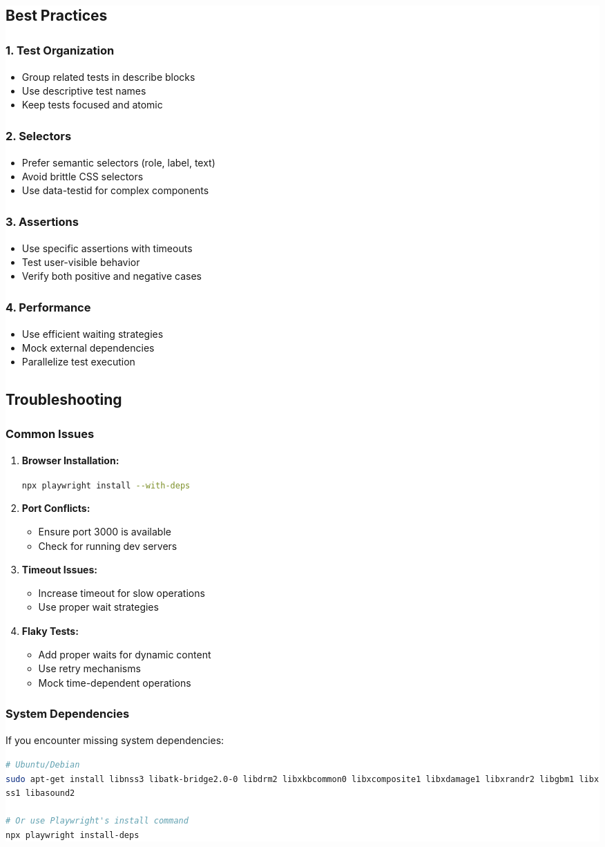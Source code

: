 ## Best Practices

### 1. Test Organization
- Group related tests in describe blocks
- Use descriptive test names
- Keep tests focused and atomic

### 2. Selectors
- Prefer semantic selectors (role, label, text)
- Avoid brittle CSS selectors
- Use data-testid for complex components

### 3. Assertions
- Use specific assertions with timeouts
- Test user-visible behavior
- Verify both positive and negative cases

### 4. Performance
- Use efficient waiting strategies
- Mock external dependencies
- Parallelize test execution

## Troubleshooting

### Common Issues

1. **Browser Installation:**
   ```bash
   npx playwright install --with-deps
   ```

2. **Port Conflicts:**
   - Ensure port 3000 is available
   - Check for running dev servers

3. **Timeout Issues:**
   - Increase timeout for slow operations
   - Use proper wait strategies

4. **Flaky Tests:**
   - Add proper waits for dynamic content
   - Use retry mechanisms
   - Mock time-dependent operations

### System Dependencies

If you encounter missing system dependencies:
```bash
# Ubuntu/Debian
sudo apt-get install libnss3 libatk-bridge2.0-0 libdrm2 libxkbcommon0 libxcomposite1 libxdamage1 libxrandr2 libgbm1 libxss1 libasound2

# Or use Playwright's install command
npx playwright install-deps
```
